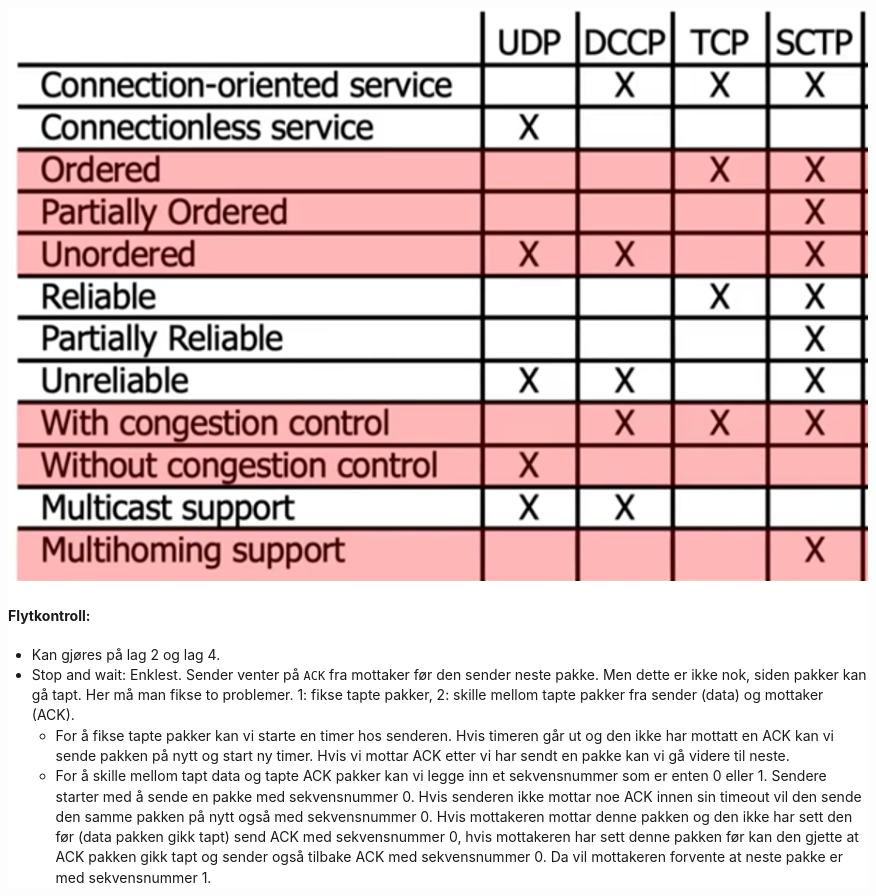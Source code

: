 ![Lag 4 tabell](./assets/lag4tabell.png "Lag 4 tabell")

#### Flytkontroll:
- Kan gjøres på lag 2 og lag 4.
- Stop and wait: Enklest. Sender venter på `ACK` fra mottaker før den sender neste pakke. Men dette er ikke nok, siden pakker kan gå tapt. Her må man fikse to problemer. 1: fikse tapte pakker, 2: skille mellom tapte pakker fra sender (data) og mottaker (ACK).
    - For å fikse tapte pakker kan vi starte en timer hos senderen. Hvis timeren går ut og den ikke har mottatt en ACK kan vi sende pakken på nytt og start ny timer. Hvis vi mottar ACK etter vi har sendt en pakke kan vi gå videre til neste.
    - For å skille mellom tapt data og tapte ACK pakker kan vi legge inn et sekvensnummer som er enten 0 eller 1. Sendere starter med å sende en pakke med sekvensnummer 0. Hvis senderen ikke mottar noe ACK innen sin timeout vil den sende den samme pakken på nytt også med sekvensnummer 0. Hvis mottakeren mottar denne pakken og den ikke har sett den før (data pakken gikk tapt) send ACK med sekvensnummer 0, hvis mottakeren har sett denne pakken før kan den gjette at ACK pakken gikk tapt og sender også tilbake ACK med sekvensnummer 0. Da vil mottakeren forvente at neste pakke er med sekvensnummer 1.